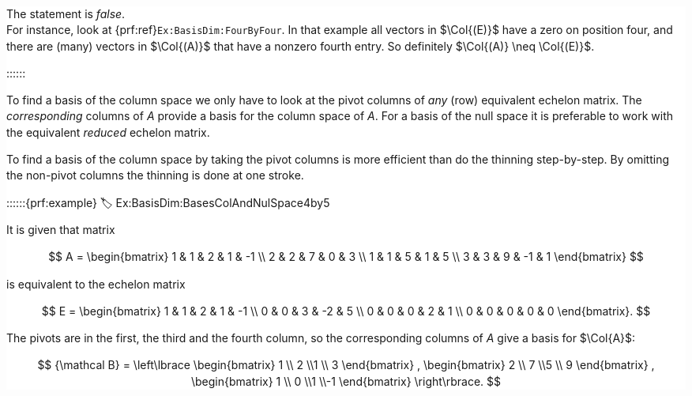 The statement is _false_. <BR>
For instance, look at {prf:ref}`Ex:BasisDim:FourByFour`. In that example all vectors in $\Col{(E)}$ have a zero on position four, and there are (many) vectors in $\Col{(A)}$ that have a nonzero fourth entry. So definitely $\Col{(A)} \neq \Col{(E)}$.

::::::

To find a basis of the column space we only have to look at the pivot columns of _any_ (row) equivalent echelon matrix. The _corresponding_ columns of $A$ provide a basis for the column space of $A$. For a basis of the null space it is preferable to work with the equivalent _reduced_ echelon matrix.

To find a basis of the column space by taking the pivot columns is more efficient than do the thinning step-by-step. By omitting the non-pivot columns the thinning is done at one stroke.

::::::{prf:example}
:label: Ex:BasisDim:BasesColAndNulSpace4by5

It is given that matrix

$$
A =
\begin{bmatrix}
1  &  1 & 2 &  1 & -1 \\
2  &  2 & 7 &  0 &  3 \\
1  &  1 & 5 &  1 & 5 \\
3  &  3 & 9 & -1 & 1
\end{bmatrix}
$$

is equivalent to the echelon matrix

$$
E =
\begin{bmatrix}
1  &  1 & 2 &  1 & -1 \\
0  &  0 & 3 & -2 & 5 \\
0  &  0 & 0 &  2 & 1 \\
0  &  0 & 0 &  0 & 0
\end{bmatrix}.
$$

The pivots are in the first, the third and the fourth column, so the corresponding columns of $A$ give a basis for $\Col{A}$:

$$
{\mathcal B} = \left\lbrace
\begin{bmatrix}
1   \\ 2  \\1 \\ 3
\end{bmatrix}
,
\begin{bmatrix}
2   \\ 7  \\5 \\ 9
\end{bmatrix}
,
\begin{bmatrix}
1   \\ 0  \\1 \\-1
\end{bmatrix}
\right\rbrace.
$$
